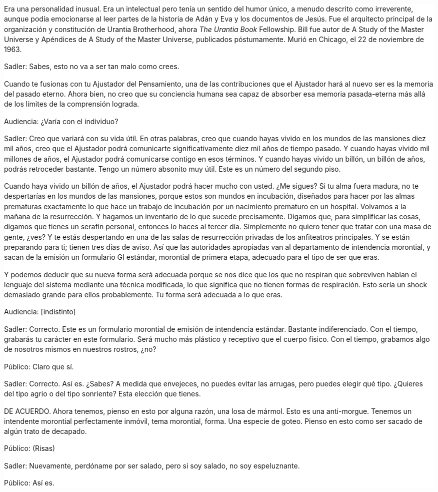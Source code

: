 Era una personalidad inusual. Era un intelectual pero tenía un sentido del humor único, a menudo descrito como irreverente, aunque podía emocionarse al leer partes de la historia de Adán y Eva y los documentos de Jesús. Fue el arquitecto principal de la organización y constitución de Urantia Brotherhood, ahora _The Urantia Book_ Fellowship. Bill fue autor de A Study of the Master Universe y Apéndices de A Study of the Master Universe, publicados póstumamente. Murió en Chicago, el 22 de noviembre de 1963.

Sadler: Sabes, esto no va a ser tan malo como crees.

Cuando te fusionas con tu Ajustador del Pensamiento, una de las contribuciones que el Ajustador hará al nuevo ser es la memoria del pasado eterno. Ahora bien, no creo que su conciencia humana sea capaz de absorber esa memoria pasada-eterna más allá de los límites de la comprensión lograda.

Audiencia: ¿Varía con el individuo?

Sadler: Creo que variará con su vida útil. En otras palabras, creo que cuando hayas vivido en los mundos de las mansiones diez mil años, creo que el Ajustador podrá comunicarte significativamente diez mil años de tiempo pasado. Y cuando hayas vivido mil millones de años, el Ajustador podrá comunicarse contigo en esos términos. Y cuando hayas vivido un billón, un billón de años, podrás retroceder bastante. Tengo un número absonito muy útil. Este es un número del segundo piso.

Cuando haya vivido un billón de años, el Ajustador podrá hacer mucho con usted. ¿Me sigues? Si tu alma fuera madura, no te despertarías en los mundos de las mansiones, porque estos son mundos en incubación, diseñados para hacer por las almas prematuras exactamente lo que hace un trabajo de incubación por un nacimiento prematuro en un hospital. Volvamos a la mañana de la resurrección. Y hagamos un inventario de lo que sucede precisamente. Digamos que, para simplificar las cosas, digamos que tienes un serafín personal, entonces lo haces al tercer día. Simplemente no quiero tener que tratar con una masa de gente, ¿ves? Y te estás despertando en una de las salas de resurrección privadas de los anfiteatros principales. Y se están preparando para ti; tienen tres días de aviso. Así que las autoridades apropiadas van al departamento de intendencia morontial, y sacan de la emisión un formulario GI estándar, morontial de primera etapa, adecuado para el tipo de ser que eras.

Y podemos deducir que su nueva forma será adecuada porque se nos dice que los que no respiran que sobreviven hablan el lenguaje del sistema mediante una técnica modificada, lo que significa que no tienen formas de respiración. Esto sería un shock demasiado grande para ellos probablemente. Tu forma será adecuada a lo que eras.

Audiencia: [indistinto]

Sadler: Correcto. Este es un formulario morontial de emisión de intendencia estándar. Bastante indiferenciado. Con el tiempo, grabarás tu carácter en este formulario. Será mucho más plástico y receptivo que el cuerpo físico. Con el tiempo, grabamos algo de nosotros mismos en nuestros rostros, ¿no?

Público: Claro que sí.

Sadler: Correcto. Así es. ¿Sabes? A medida que envejeces, no puedes evitar las arrugas, pero puedes elegir qué tipo. ¿Quieres del tipo agrio o del tipo sonriente? Esta elección que tienes.

DE ACUERDO. Ahora tenemos, pienso en esto por alguna razón, una losa de mármol. Esto es una anti-morgue. Tenemos un intendente morontial perfectamente inmóvil, tema morontial, forma. Una especie de goteo. Pienso en esto como ser sacado de algún trato de decapado.

Público: (Risas)

Sadler: Nuevamente, perdóname por ser salado, pero si soy salado, no soy espeluznante.

Público: Así es.
